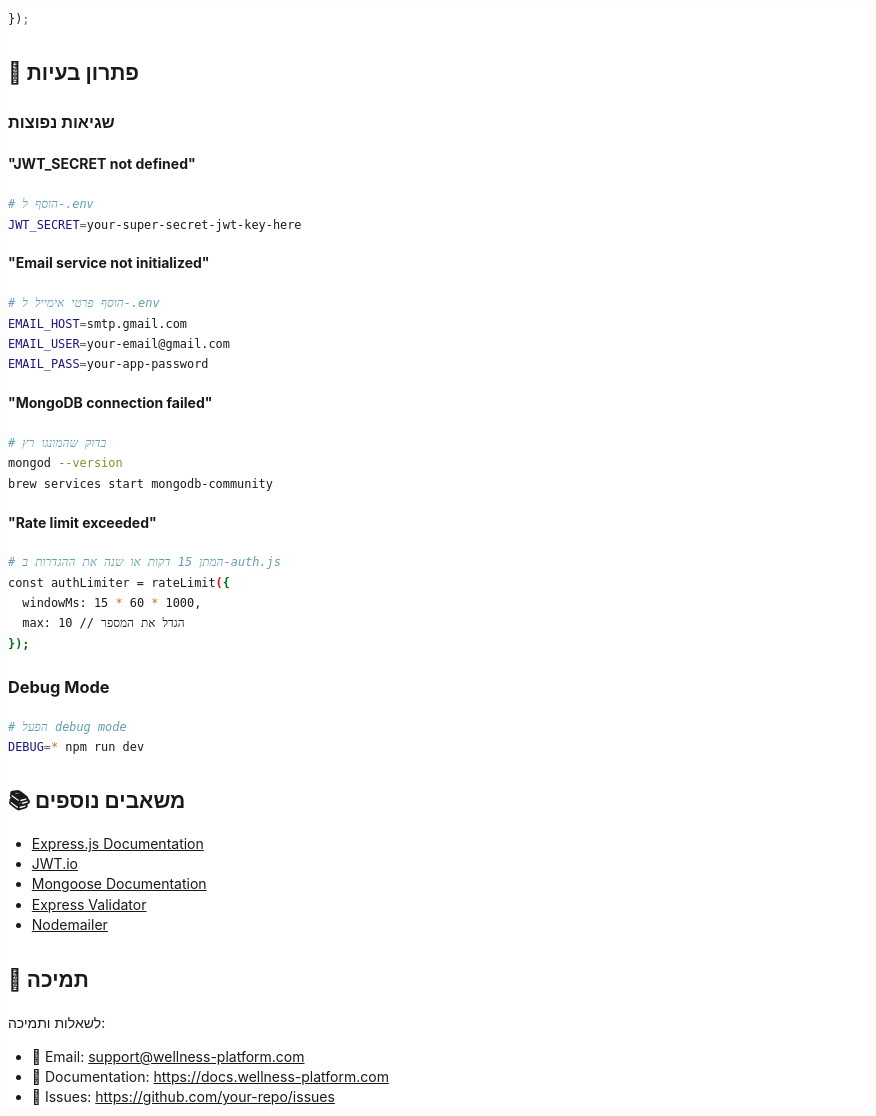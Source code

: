 ```javascript
});
```

## 🚨 פתרון בעיות

### שגיאות נפוצות

#### "JWT_SECRET not defined"
```bash
# הוסף ל-.env
JWT_SECRET=your-super-secret-jwt-key-here
```

#### "Email service not initialized"
```bash
# הוסף פרטי אימייל ל-.env
EMAIL_HOST=smtp.gmail.com
EMAIL_USER=your-email@gmail.com
EMAIL_PASS=your-app-password
```

#### "MongoDB connection failed"
```bash
# בדוק שהמונגו רץ
mongod --version
brew services start mongodb-community
```

#### "Rate limit exceeded"
```bash
# המתן 15 דקות או שנה את ההגדרות ב-auth.js
const authLimiter = rateLimit({
  windowMs: 15 * 60 * 1000,
  max: 10 // הגדל את המספר
});
```

### Debug Mode

```bash
# הפעל debug mode
DEBUG=* npm run dev
```

## 📚 משאבים נוספים

- [Express.js Documentation](https://expressjs.com/)
- [JWT.io](https://jwt.io/)
- [Mongoose Documentation](https://mongoosejs.com/)
- [Express Validator](https://express-validator.github.io/)
- [Nodemailer](https://nodemailer.com/)

## 🤝 תמיכה

לשאלות ותמיכה:
- 📧 Email: support@wellness-platform.com
- 📖 Documentation: https://docs.wellness-platform.com
- 🐛 Issues: https://github.com/your-repo/issues 